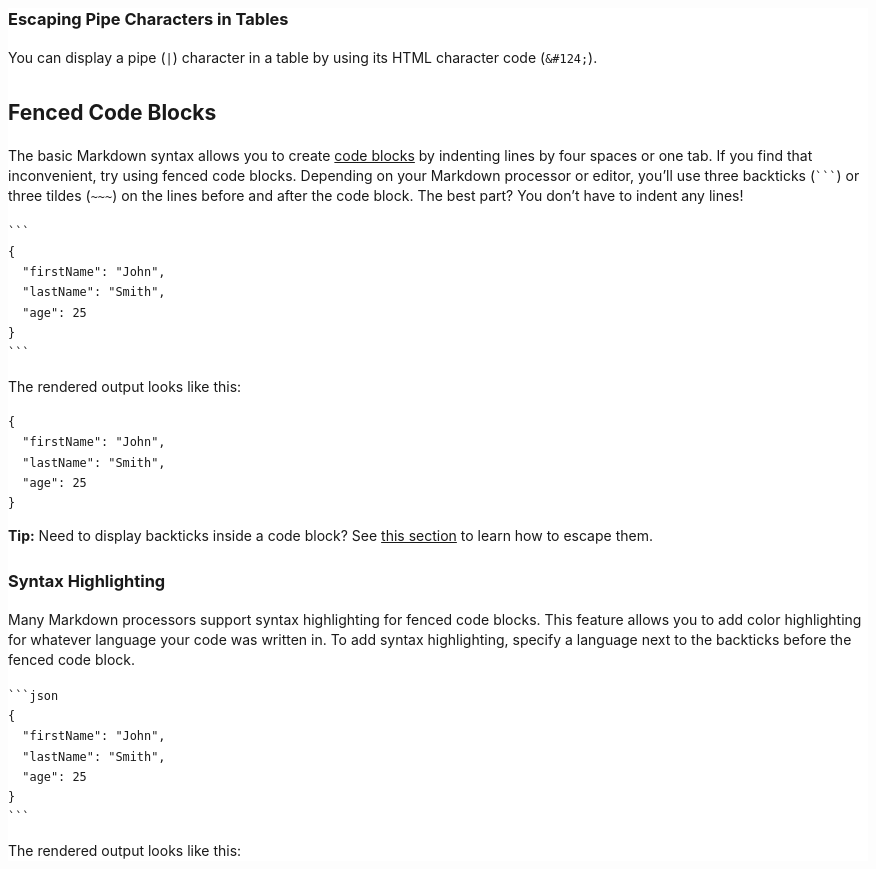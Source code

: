### Escaping Pipe Characters in Tables[](https://www.markdownguide.org/extended-syntax/#escaping-pipe-characters-in-tables)

You can display a pipe (`|`) character in a table by using its HTML character code (`&#124;`).

## Fenced Code Blocks[](https://www.markdownguide.org/extended-syntax/#fenced-code-blocks)

The basic Markdown syntax allows you to create [code blocks](https://www.markdownguide.org/basic-syntax#code-blocks) by indenting lines by four spaces or one tab. If you find that inconvenient, try using fenced code blocks. Depending on your Markdown processor or editor, you’ll use three backticks (` ``` `) or three tildes (`~~~`) on the lines before and after the code block. The best part? You don’t have to indent any lines!

````
```
{
  "firstName": "John",
  "lastName": "Smith",
  "age": 25
}
```
````

The rendered output looks like this:

```
{
  "firstName": "John",
  "lastName": "Smith",
  "age": 25
}
```

**Tip:** Need to display backticks inside a code block? See [this section](https://www.markdownguide.org/basic-syntax/#escaping-backticks) to learn how to escape them.

### Syntax Highlighting[](https://www.markdownguide.org/extended-syntax/#syntax-highlighting)

Many Markdown processors support syntax highlighting for fenced code blocks. This feature allows you to add color highlighting for whatever language your code was written in. To add syntax highlighting, specify a language next to the backticks before the fenced code block.

````
```json
{
  "firstName": "John",
  "lastName": "Smith",
  "age": 25
}
```
````

The rendered output looks like this:
